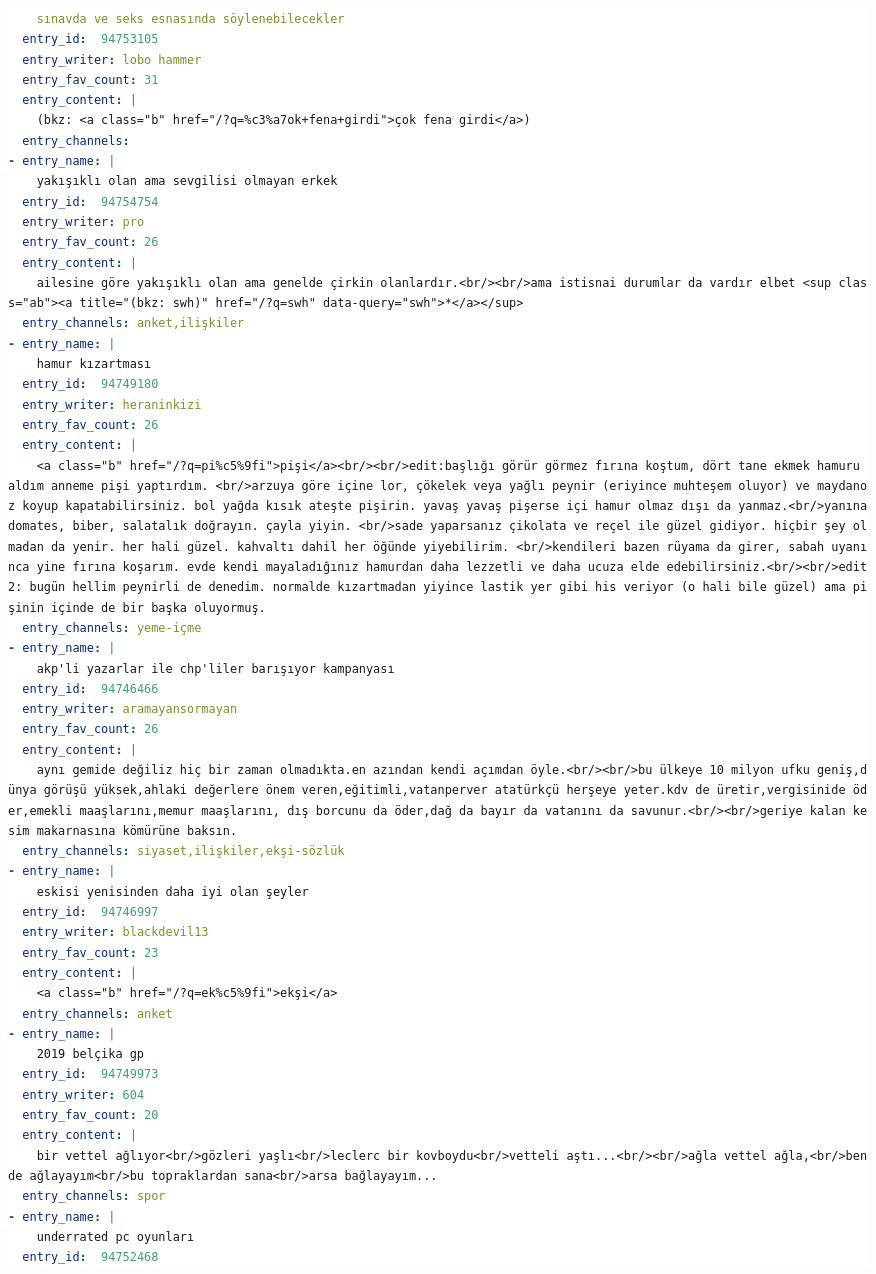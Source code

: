 ```yaml
    sınavda ve seks esnasında söylenebilecekler
  entry_id:  94753105
  entry_writer: lobo hammer
  entry_fav_count: 31
  entry_content: |
    (bkz: <a class="b" href="/?q=%c3%a7ok+fena+girdi">çok fena girdi</a>)
  entry_channels: 
- entry_name: |
    yakışıklı olan ama sevgilisi olmayan erkek
  entry_id:  94754754
  entry_writer: pro
  entry_fav_count: 26
  entry_content: |
    ailesine göre yakışıklı olan ama genelde çirkin olanlardır.<br/><br/>ama istisnai durumlar da vardır elbet <sup class="ab"><a title="(bkz: swh)" href="/?q=swh" data-query="swh">*</a></sup>
  entry_channels: anket,ilişkiler
- entry_name: |
    hamur kızartması
  entry_id:  94749180
  entry_writer: heraninkizi
  entry_fav_count: 26
  entry_content: |
    <a class="b" href="/?q=pi%c5%9fi">pişi</a><br/><br/>edit:başlığı görür görmez fırına koştum, dört tane ekmek hamuru aldım anneme pişi yaptırdım. <br/>arzuya göre içine lor, çökelek veya yağlı peynir (eriyince muhteşem oluyor) ve maydanoz koyup kapatabilirsiniz. bol yağda kısık ateşte pişirin. yavaş yavaş pişerse içi hamur olmaz dışı da yanmaz.<br/>yanına domates, biber, salatalık doğrayın. çayla yiyin. <br/>sade yaparsanız çikolata ve reçel ile güzel gidiyor. hiçbir şey olmadan da yenir. her hali güzel. kahvaltı dahil her öğünde yiyebilirim. <br/>kendileri bazen rüyama da girer, sabah uyanınca yine fırına koşarım. evde kendi mayaladığınız hamurdan daha lezzetli ve daha ucuza elde edebilirsiniz.<br/><br/>edit 2: bugün hellim peynirli de denedim. normalde kızartmadan yiyince lastik yer gibi his veriyor (o hali bile güzel) ama pişinin içinde de bir başka oluyormuş.
  entry_channels: yeme-içme
- entry_name: |
    akp'li yazarlar ile chp'liler barışıyor kampanyası
  entry_id:  94746466
  entry_writer: aramayansormayan
  entry_fav_count: 26
  entry_content: |
    aynı gemide değiliz hiç bir zaman olmadıkta.en azından kendi açımdan öyle.<br/><br/>bu ülkeye 10 milyon ufku geniş,dünya görüşü yüksek,ahlaki değerlere önem veren,eğitimli,vatanperver atatürkçü herşeye yeter.kdv de üretir,vergisinide öder,emekli maaşlarını,memur maaşlarını, dış borcunu da öder,dağ da bayır da vatanını da savunur.<br/><br/>geriye kalan kesim makarnasına kömürüne baksın.
  entry_channels: siyaset,ilişkiler,ekşi-sözlük
- entry_name: |
    eskisi yenisinden daha iyi olan şeyler
  entry_id:  94746997
  entry_writer: blackdevil13
  entry_fav_count: 23
  entry_content: |
    <a class="b" href="/?q=ek%c5%9fi">ekşi</a>
  entry_channels: anket
- entry_name: |
    2019 belçika gp
  entry_id:  94749973
  entry_writer: 604
  entry_fav_count: 20
  entry_content: |
    bir vettel ağlıyor<br/>gözleri yaşlı<br/>leclerc bir kovboydu<br/>vetteli aştı...<br/><br/>ağla vettel ağla,<br/>ben de ağlayayım<br/>bu topraklardan sana<br/>arsa bağlayayım...
  entry_channels: spor
- entry_name: |
    underrated pc oyunları
  entry_id:  94752468
```